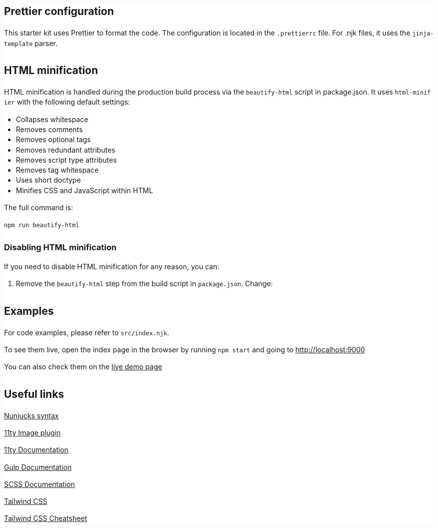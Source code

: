 ## Prettier configuration

This starter kit uses Prettier to format the code. The configuration is located in the `.prettierrc` file. For .njk files, it uses the `jinja-template` parser.

## HTML minification

HTML minification is handled during the production build process via the `beautify-html` script in package.json. It uses `html-minifier` with the following default settings:

- Collapses whitespace
- Removes comments
- Removes optional tags
- Removes redundant attributes
- Removes script type attributes
- Removes tag whitespace
- Uses short doctype
- Minifies CSS and JavaScript within HTML

The full command is:

```
npm run beautify-html
```

### Disabling HTML minification

If you need to disable HTML minification for any reason, you can:

1. Remove the `beautify-html` step from the build script in `package.json`. Change:

## Examples

For code examples, please refer to `src/index.njk`.

To see them live, open the index page in the browser by running `npm start` and going to [http://localhost:9000](http://localhost:9000)

You can also check them on the [live demo page](https://frontenso-11ty-starter.netlify.app/)

## Useful links

[Nunjucks syntax](https://mozilla.github.io/nunjucks/templating.html)

[11ty Image plugin](https://www.11ty.dev/docs/plugins/image/)

[11ty Documentation](https://www.11ty.dev/docs/)

[Gulp Documentation](https://gulpjs.com/docs/en/getting-started/quick-start)

[SCSS Documentation](https://sass-lang.com/documentation/)

[Tailwind CSS](https://tailwindcss.com/)

[Tailwind CSS Cheatsheet](https://nerdcave.com/tailwind-cheat-sheet)
